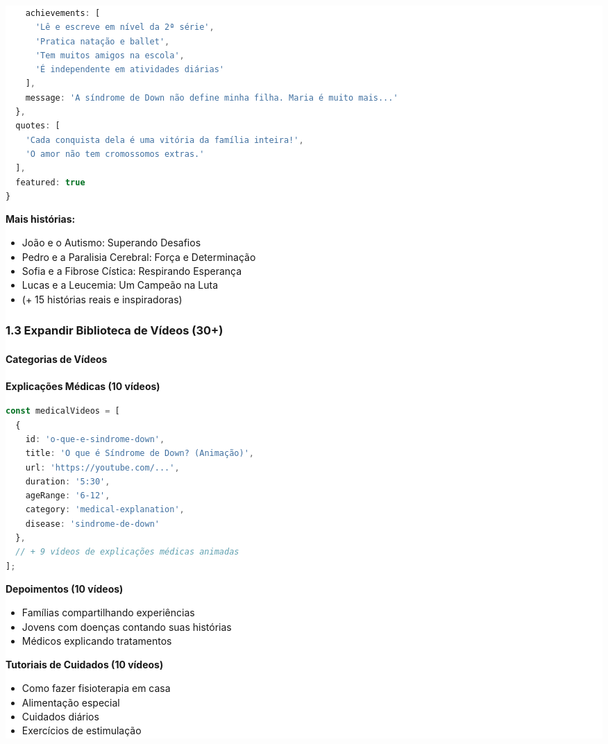 ```typescript
    achievements: [
      'Lê e escreve em nível da 2ª série',
      'Pratica natação e ballet',
      'Tem muitos amigos na escola',
      'É independente em atividades diárias'
    ],
    message: 'A síndrome de Down não define minha filha. Maria é muito mais...'
  },
  quotes: [
    'Cada conquista dela é uma vitória da família inteira!',
    'O amor não tem cromossomos extras.'
  ],
  featured: true
}
```

**Mais histórias:**
- João e o Autismo: Superando Desafios
- Pedro e a Paralisia Cerebral: Força e Determinação
- Sofia e a Fibrose Cística: Respirando Esperança
- Lucas e a Leucemia: Um Campeão na Luta
- (+ 15 histórias reais e inspiradoras)

### 1.3 Expandir Biblioteca de Vídeos (30+)

#### Categorias de Vídeos

**Explicações Médicas (10 vídeos)**
```typescript
const medicalVideos = [
  {
    id: 'o-que-e-sindrome-down',
    title: 'O que é Síndrome de Down? (Animação)',
    url: 'https://youtube.com/...',
    duration: '5:30',
    ageRange: '6-12',
    category: 'medical-explanation',
    disease: 'sindrome-de-down'
  },
  // + 9 vídeos de explicações médicas animadas
];
```

**Depoimentos (10 vídeos)**
- Famílias compartilhando experiências
- Jovens com doenças contando suas histórias
- Médicos explicando tratamentos

**Tutoriais de Cuidados (10 vídeos)**
- Como fazer fisioterapia em casa
- Alimentação especial
- Cuidados diários
- Exercícios de estimulação
